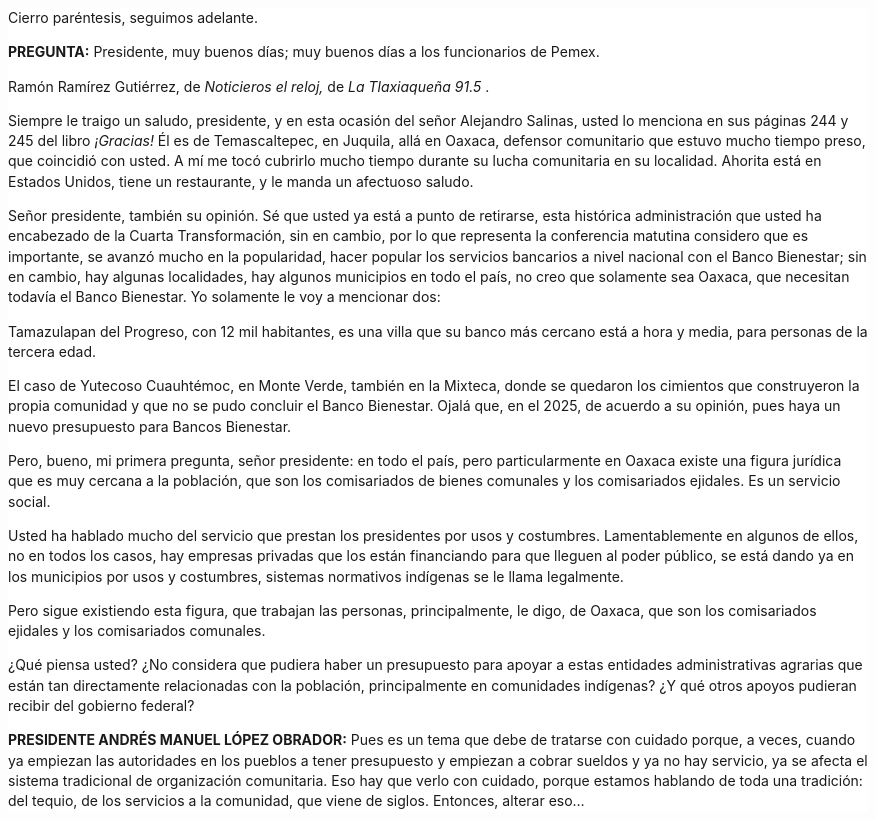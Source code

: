 Cierro paréntesis, seguimos adelante.

**PREGUNTA:** Presidente, muy buenos días; muy buenos días a los funcionarios
de Pemex.

Ramón Ramírez Gutiérrez, de _Noticieros el reloj,_ de _La Tlaxiaqueña 91.5_ .

Siempre le traigo un saludo, presidente, y en esta ocasión del señor Alejandro
Salinas, usted lo menciona en sus páginas 244 y 245 del libro _¡Gracias!_ Él
es de Temascaltepec, en Juquila, allá en Oaxaca, defensor comunitario que
estuvo mucho tiempo preso, que coincidió con usted. A mí me tocó cubrirlo
mucho tiempo durante su lucha comunitaria en su localidad. Ahorita está en
Estados Unidos, tiene un restaurante, y le manda un afectuoso saludo.

Señor presidente, también su opinión. Sé que usted ya está a punto de
retirarse, esta histórica administración que usted ha encabezado de la Cuarta
Transformación, sin en cambio, por lo que representa la conferencia matutina
considero que es importante, se avanzó mucho en la popularidad, hacer popular
los servicios bancarios a nivel nacional con el Banco Bienestar; sin en
cambio, hay algunas localidades, hay algunos municipios en todo el país, no
creo que solamente sea Oaxaca, que necesitan todavía el Banco Bienestar. Yo
solamente le voy a mencionar dos:

Tamazulapan del Progreso, con 12 mil habitantes, es una villa que su banco más
cercano está a hora y media, para personas de la tercera edad.

El caso de Yutecoso Cuauhtémoc, en Monte Verde, también en la Mixteca, donde
se quedaron los cimientos que construyeron la propia comunidad y que no se
pudo concluir el Banco Bienestar. Ojalá que, en el 2025, de acuerdo a su
opinión, pues haya un nuevo presupuesto para Bancos Bienestar.

Pero, bueno, mi primera pregunta, señor presidente: en todo el país, pero
particularmente en Oaxaca existe una figura jurídica que es muy cercana a la
población, que son los comisariados de bienes comunales y los comisariados
ejidales. Es un servicio social.

Usted ha hablado mucho del servicio que prestan los presidentes por usos y
costumbres. Lamentablemente en algunos de ellos, no en todos los casos, hay
empresas privadas que los están financiando para que lleguen al poder público,
se está dando ya en los municipios por usos y costumbres, sistemas normativos
indígenas se le llama legalmente.

Pero sigue existiendo esta figura, que trabajan las personas, principalmente,
le digo, de Oaxaca, que son los comisariados ejidales y los comisariados
comunales.

¿Qué piensa usted? ¿No considera que pudiera haber un presupuesto para apoyar
a estas entidades administrativas agrarias que están tan directamente
relacionadas con la población, principalmente en comunidades indígenas? ¿Y qué
otros apoyos pudieran recibir del gobierno federal?

**PRESIDENTE ANDRÉS MANUEL LÓPEZ OBRADOR:** Pues es un tema que debe de
tratarse con cuidado porque, a veces, cuando ya empiezan las autoridades en
los pueblos a tener presupuesto y empiezan a cobrar sueldos y ya no hay
servicio, ya se afecta el sistema tradicional de organización comunitaria. Eso
hay que verlo con cuidado, porque estamos hablando de toda una tradición: del
tequio, de los servicios a la comunidad, que viene de siglos. Entonces,
alterar eso…
